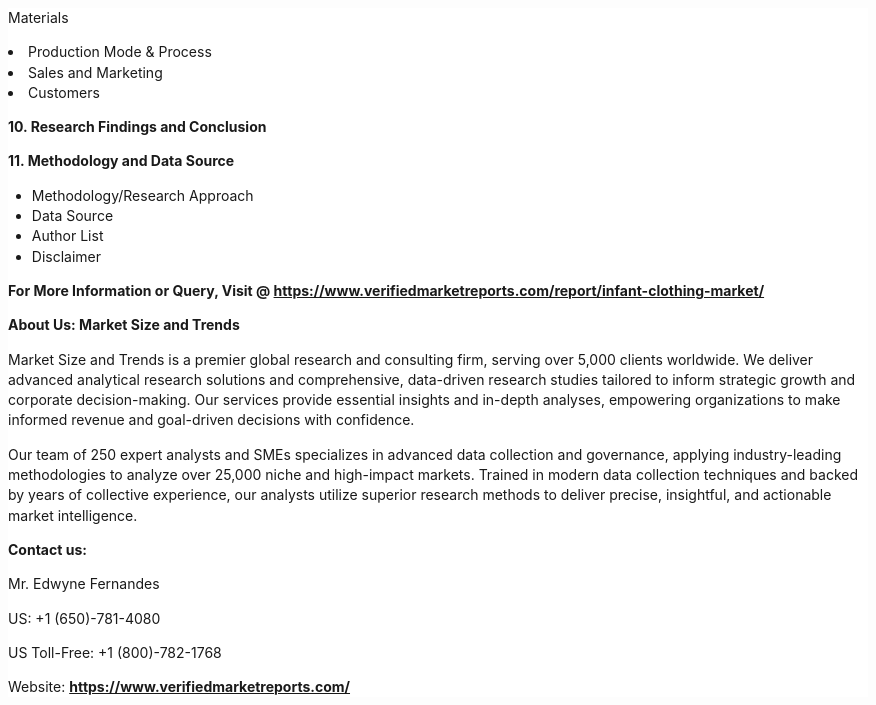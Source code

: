 Materials</li><li>Production Mode &amp; Process</li><li>Sales and Marketing</li><li>Customers</li></ul><p><strong>10. Research Findings and Conclusion</strong></p><p><strong>11. Methodology and Data Source</strong></p><ul><li>Methodology/Research Approach</li><li>Data Source</li><li>Author List</li><li>Disclaimer</li></ul></p><p><strong>For More Information or Query, Visit @ <a href="https://www.verifiedmarketreports.com/report/infant-clothing-market/">https://www.verifiedmarketreports.com/report/infant-clothing-market/</a></strong></p><p><strong>About Us: Market Size and Trends</strong></p><p>Market Size and Trends is a premier global research and consulting firm, serving over 5,000 clients worldwide. We deliver advanced analytical research solutions and comprehensive, data-driven research studies tailored to inform strategic growth and corporate decision-making. Our services provide essential insights and in-depth analyses, empowering organizations to make informed revenue and goal-driven decisions with confidence.</p><p>Our team of 250 expert analysts and SMEs specializes in advanced data collection and governance, applying industry-leading methodologies to analyze over 25,000 niche and high-impact markets. Trained in modern data collection techniques and backed by years of collective experience, our analysts utilize superior research methods to deliver precise, insightful, and actionable market intelligence.</p><p><strong>Contact us:</strong></p><p>Mr. Edwyne Fernandes</p><p>US: +1 (650)-781-4080</p><p>US Toll-Free: +1 (800)-782-1768</p><p>Website: <strong><a href="https://www.verifiedmarketreports.com/">https://www.verifiedmarketreports.com/</a></strong></p>
 
